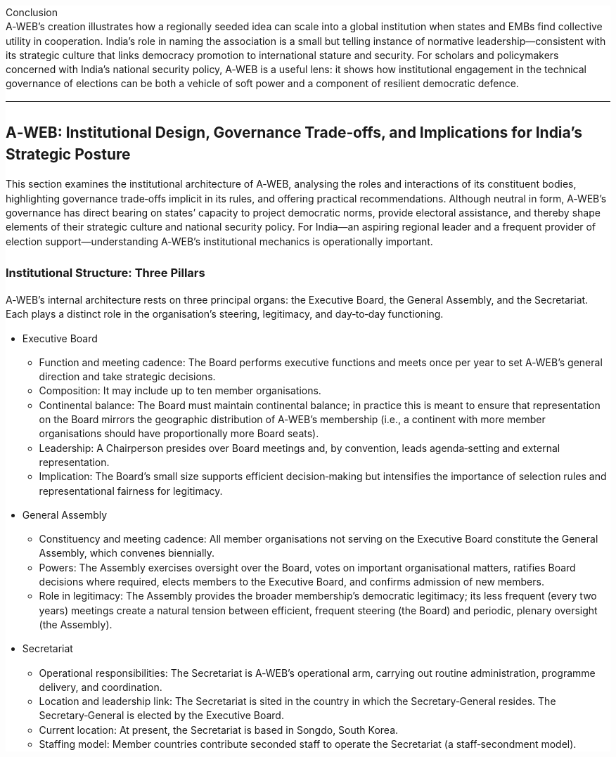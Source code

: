 Conclusion  
A‑WEB’s creation illustrates how a regionally seeded idea can scale into a global institution when states and EMBs find collective utility in cooperation. India’s role in naming the association is a small but telling instance of normative leadership—consistent with its strategic culture that links democracy promotion to international stature and security. For scholars and policymakers concerned with India’s national security policy, A‑WEB is a useful lens: it shows how institutional engagement in the technical governance of elections can be both a vehicle of soft power and a component of resilient democratic defence.

---

## A‑WEB: Institutional Design, Governance Trade‑offs, and Implications for India’s Strategic Posture

This section examines the institutional architecture of A‑WEB, analysing the roles and interactions of its constituent bodies, highlighting governance trade‑offs implicit in its rules, and offering practical recommendations. Although neutral in form, A‑WEB’s governance has direct bearing on states’ capacity to project democratic norms, provide electoral assistance, and thereby shape elements of their strategic culture and national security policy. For India—an aspiring regional leader and a frequent provider of election support—understanding A‑WEB’s institutional mechanics is operationally important.

### Institutional Structure: Three Pillars

A‑WEB’s internal architecture rests on three principal organs: the Executive Board, the General Assembly, and the Secretariat. Each plays a distinct role in the organisation’s steering, legitimacy, and day‑to‑day functioning.

- Executive Board
  - Function and meeting cadence: The Board performs executive functions and meets once per year to set A‑WEB’s general direction and take strategic decisions.
  - Composition: It may include up to ten member organisations.
  - Continental balance: The Board must maintain continental balance; in practice this is meant to ensure that representation on the Board mirrors the geographic distribution of A‑WEB’s membership (i.e., a continent with more member organisations should have proportionally more Board seats).
  - Leadership: A Chairperson presides over Board meetings and, by convention, leads agenda‑setting and external representation.
  - Implication: The Board’s small size supports efficient decision‑making but intensifies the importance of selection rules and representational fairness for legitimacy.

- General Assembly
  - Constituency and meeting cadence: All member organisations not serving on the Executive Board constitute the General Assembly, which convenes biennially.
  - Powers: The Assembly exercises oversight over the Board, votes on important organisational matters, ratifies Board decisions where required, elects members to the Executive Board, and confirms admission of new members.
  - Role in legitimacy: The Assembly provides the broader membership’s democratic legitimacy; its less frequent (every two years) meetings create a natural tension between efficient, frequent steering (the Board) and periodic, plenary oversight (the Assembly).

- Secretariat
  - Operational responsibilities: The Secretariat is A‑WEB’s operational arm, carrying out routine administration, programme delivery, and coordination.
  - Location and leadership link: The Secretariat is sited in the country in which the Secretary‑General resides. The Secretary‑General is elected by the Executive Board.
  - Current location: At present, the Secretariat is based in Songdo, South Korea.
  - Staffing model: Member countries contribute seconded staff to operate the Secretariat (a staff‑secondment model).
